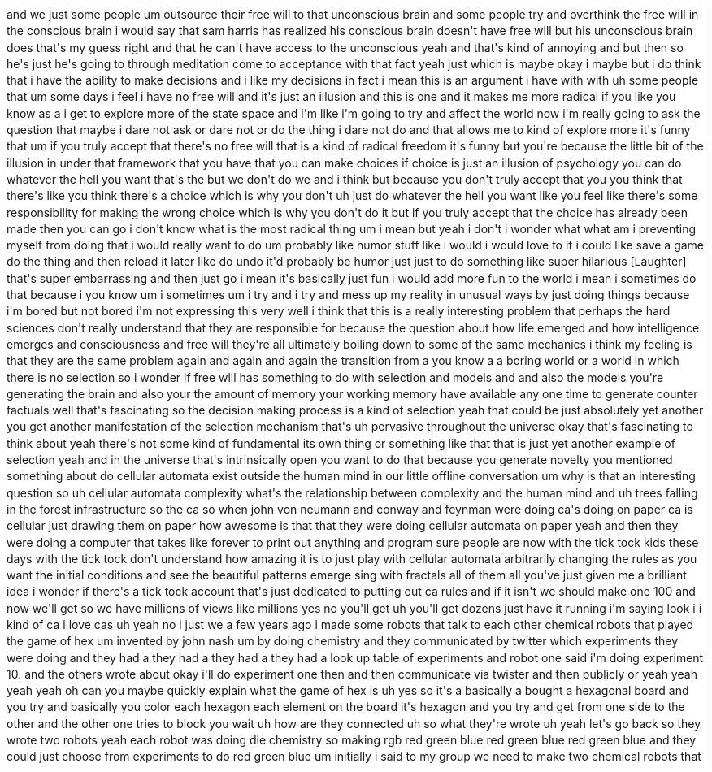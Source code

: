 and we just some people um outsource their free will to that unconscious brain and some people try and overthink the free will in the conscious brain i would say that sam harris has realized his conscious brain doesn't have free will but his unconscious brain does that's my guess right and that he can't have access to the unconscious yeah and that's kind of annoying and but then so he's just he's going to through meditation come to acceptance with that fact yeah just which is maybe okay i maybe but i do think that i have the ability to make decisions and i like my decisions in fact i mean this is an argument i have with with uh some people that um some days i feel i have no free will and it's just an illusion and this is one and it makes me more radical if you like you know as a i get to explore more of the state space and i'm like i'm going to try and affect the world now i'm really going to ask the question that maybe i dare not ask or dare not or do the thing i dare not do and that allows me to kind of explore more it's funny that um if you truly accept that there's no free will that is a kind of radical freedom it's funny but you're because the little bit of the illusion in under that framework that you have that you can make choices if choice is just an illusion of psychology you can do whatever the hell you want that's the but we don't do we and i think but because you don't truly accept that you you think that there's like you think there's a choice which is why you don't uh just do whatever the hell you want like you feel like there's some responsibility for making the wrong choice which is why you don't do it but if you truly accept that the choice has already been made then you can go i don't know what is the most radical thing um i mean but yeah i don't i wonder what what am i preventing myself from doing that i would really want to do um probably like humor stuff like i would i would love to if i could like save a game do the thing and then reload it later like do undo it'd probably be humor just just to do something like super hilarious [Laughter] that's super embarrassing and then just go i mean it's basically just fun i would add more fun to the world i mean i sometimes do that because i you know um i sometimes um i try and i try and mess up my reality in unusual ways by just doing things because i'm bored but not bored i'm not expressing this very well i think that this is a really interesting problem that perhaps the hard sciences don't really understand that they are responsible for because the question about how life emerged and how intelligence emerges and consciousness and free will they're all ultimately boiling down to some of the same mechanics i think my feeling is that they are the same problem again and again and again the transition from a you know a a boring world or a world in which there is no selection so i wonder if free will has something to do with selection and models and and also the models you're generating the brain and also your the amount of memory your working memory have available any one time to generate counter factuals well that's fascinating so the decision making process is a kind of selection yeah that could be just absolutely yet another you get another manifestation of the selection mechanism that's uh pervasive throughout the universe okay that's fascinating to think about yeah there's not some kind of fundamental its own thing or something like that that is just yet another example of selection yeah and in the universe that's intrinsically open you want to do that because you generate novelty you mentioned something about do cellular automata exist outside the human mind in our little offline conversation um why is that an interesting question so uh cellular automata complexity what's the relationship between complexity and the human mind and uh trees falling in the forest infrastructure so the ca so when john von neumann and conway and feynman were doing ca's doing on paper ca is cellular just drawing them on paper how awesome is that that they were doing cellular automata on paper yeah and then they were doing a computer that takes like forever to print out anything and program sure people are now with the tick tock kids these days with the tick tock don't understand how amazing it is to just play with cellular automata arbitrarily changing the rules as you want the initial conditions and see the beautiful patterns emerge sing with fractals all of them all you've just given me a brilliant idea i wonder if there's a tick tock account that's just dedicated to putting out ca rules and if it isn't we should make one 100 and now we'll get so we have millions of views like millions yes no you'll get uh you'll get dozens just have it running i'm saying look i i kind of ca i love cas uh yeah no i just we a few years ago i made some robots that talk to each other chemical robots that played the game of hex um invented by john nash um by doing chemistry and they communicated by twitter which experiments they were doing and they had a they had a they had a they had a look up table of experiments and robot one said i'm doing experiment 10. and the others wrote about okay i'll do experiment one then and then communicate via twister and then publicly or yeah yeah yeah yeah oh can you maybe quickly explain what the game of hex is uh yes so it's a basically a bought a hexagonal board and you try and basically you color each hexagon each element on the board it's hexagon and you try and get from one side to the other and the other one tries to block you wait uh how are they connected uh so what they're wrote uh yeah let's go back so they wrote two robots yeah each robot was doing die chemistry so making rgb red green blue red green blue red green blue and they could just choose from experiments to do red green blue um initially i said to my group we need to make two chemical robots that
